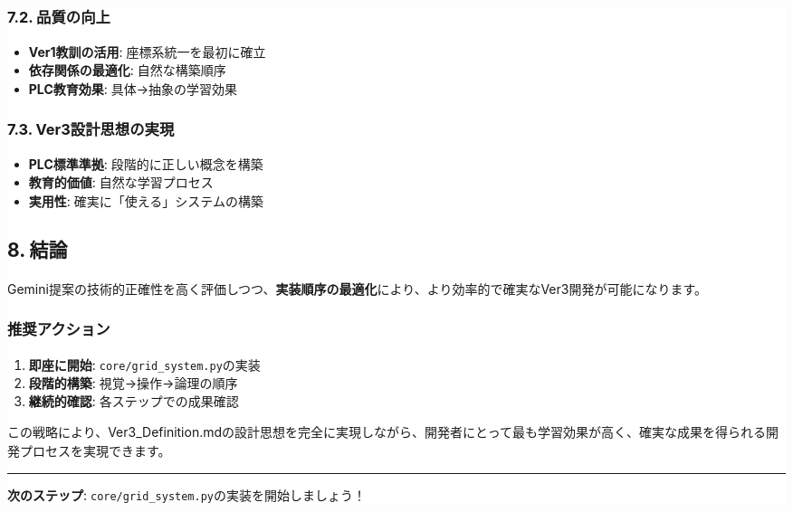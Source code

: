 ### 7.2. 品質の向上
- **Ver1教訓の活用**: 座標系統一を最初に確立
- **依存関係の最適化**: 自然な構築順序
- **PLC教育効果**: 具体→抽象の学習効果

### 7.3. Ver3設計思想の実現
- **PLC標準準拠**: 段階的に正しい概念を構築
- **教育的価値**: 自然な学習プロセス
- **実用性**: 確実に「使える」システムの構築

## 8. 結論

Gemini提案の技術的正確性を高く評価しつつ、**実装順序の最適化**により、より効率的で確実なVer3開発が可能になります。

### 推奨アクション
1. **即座に開始**: `core/grid_system.py`の実装
2. **段階的構築**: 視覚→操作→論理の順序
3. **継続的確認**: 各ステップでの成果確認

この戦略により、Ver3_Definition.mdの設計思想を完全に実現しながら、開発者にとって最も学習効果が高く、確実な成果を得られる開発プロセスを実現できます。

---

**次のステップ**: `core/grid_system.py`の実装を開始しましょう！